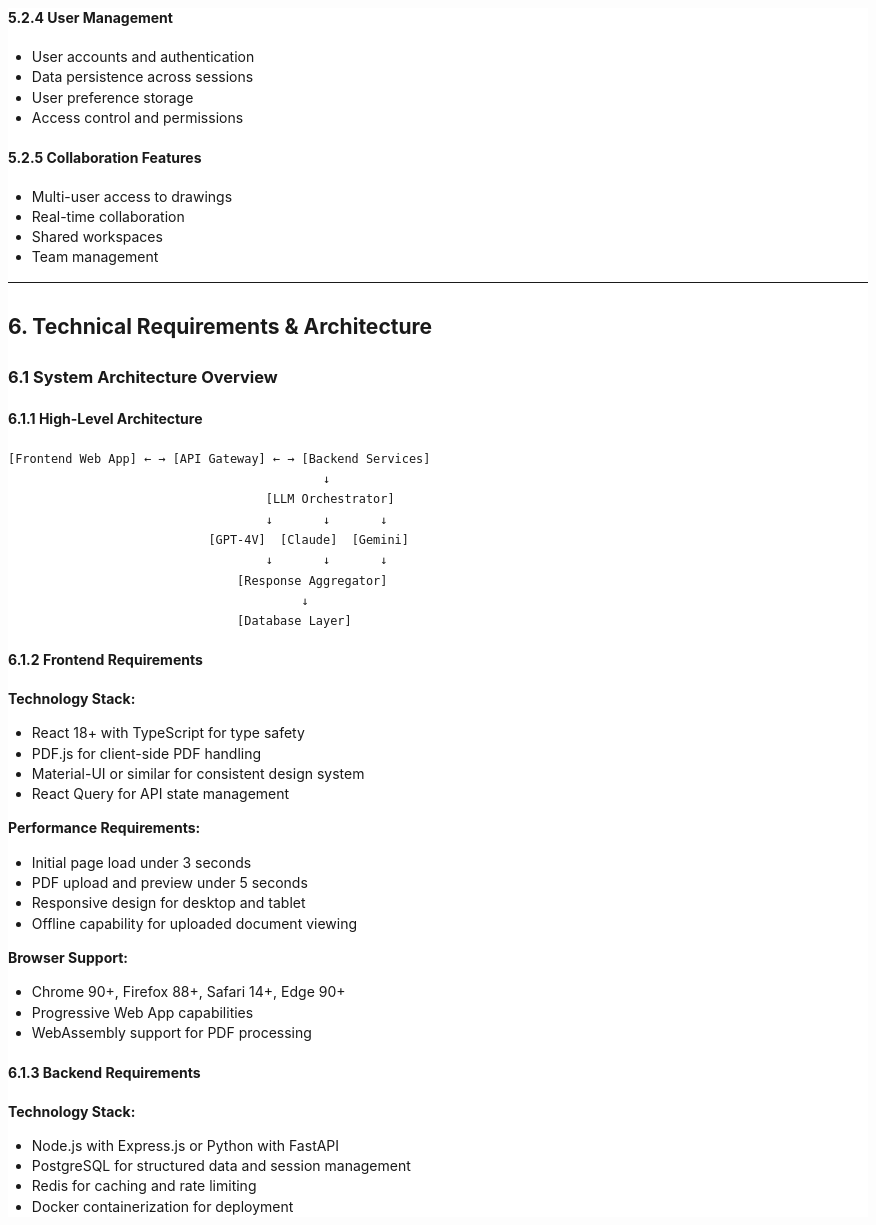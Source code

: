 #### 5.2.4 User Management
- User accounts and authentication
- Data persistence across sessions
- User preference storage
- Access control and permissions

#### 5.2.5 Collaboration Features
- Multi-user access to drawings
- Real-time collaboration
- Shared workspaces
- Team management

---

## 6. Technical Requirements & Architecture

### 6.1 System Architecture Overview

#### 6.1.1 High-Level Architecture
```
[Frontend Web App] ← → [API Gateway] ← → [Backend Services]
                                            ↓
                                    [LLM Orchestrator]
                                    ↓       ↓       ↓
                            [GPT-4V]  [Claude]  [Gemini]
                                    ↓       ↓       ↓
                                [Response Aggregator]
                                         ↓
                                [Database Layer]
```

#### 6.1.2 Frontend Requirements
**Technology Stack:**
- React 18+ with TypeScript for type safety
- PDF.js for client-side PDF handling
- Material-UI or similar for consistent design system
- React Query for API state management

**Performance Requirements:**
- Initial page load under 3 seconds
- PDF upload and preview under 5 seconds
- Responsive design for desktop and tablet
- Offline capability for uploaded document viewing

**Browser Support:**
- Chrome 90+, Firefox 88+, Safari 14+, Edge 90+
- Progressive Web App capabilities
- WebAssembly support for PDF processing

#### 6.1.3 Backend Requirements
**Technology Stack:**
- Node.js with Express.js or Python with FastAPI
- PostgreSQL for structured data and session management
- Redis for caching and rate limiting
- Docker containerization for deployment
